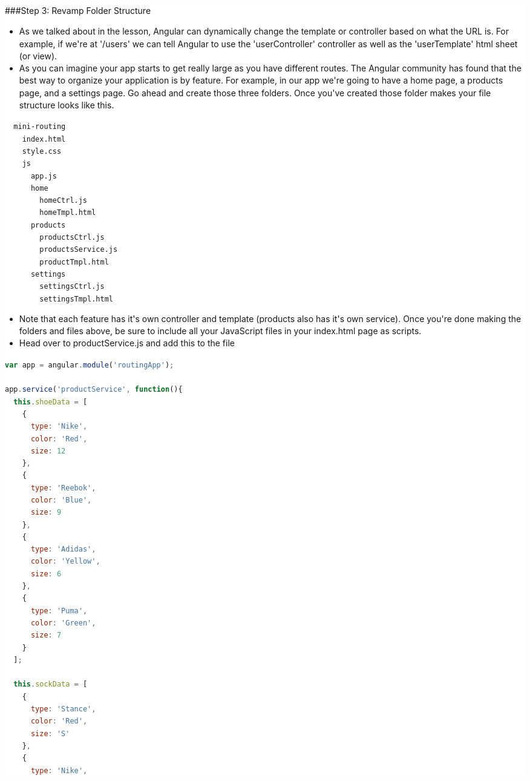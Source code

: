 ###Step 3: Revamp Folder Structure
* As we talked about in the lesson, Angular can dynamically change the template or controller based on what the URL is. For example, if we're at '/users' we can tell Angular to use the 'userController' controller as well as the 'userTemplate' html sheet (or view). 
* As you can imagine your app starts to get really large as you have different routes. The Angular community has found that the best way to organize your application is by feature. For example, in our app we're going to have a home page, a products page, and a settings page. Go ahead and create those three folders. Once you've created those folder makes your file structure looks like this.
```
  mini-routing
    index.html
    style.css
    js
      app.js
      home
        homeCtrl.js
        homeTmpl.html
      products
        productsCtrl.js
        productsService.js
        productTmpl.html
      settings
        settingsCtrl.js
        settingsTmpl.html
```
* Note that each feature has it's own controller and template (products also has it's own service). Once you're done making the folders and files above, be sure to include all your JavaScript files in your index.html page as scripts.
* Head over to productService.js and add this to the file
```javascript
var app = angular.module('routingApp');

app.service('productService', function(){
  this.shoeData = [
    {
      type: 'Nike',
      color: 'Red',
      size: 12
    },
    {
      type: 'Reebok',
      color: 'Blue',
      size: 9
    },
    {
      type: 'Adidas',
      color: 'Yellow',
      size: 6
    },
    {
      type: 'Puma',
      color: 'Green',
      size: 7
    }
  ];

  this.sockData = [
    {
      type: 'Stance',
      color: 'Red',
      size: 'S'
    },
    {
      type: 'Nike',
```